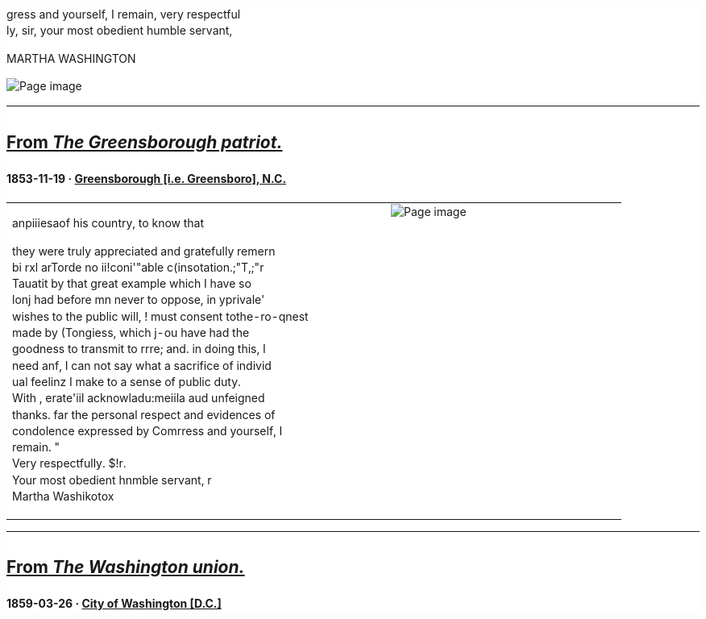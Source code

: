 gress and yourself, I remain, very respectful­  
ly, sir, your most obedient humble servant,  
  
MARTHA WASHINGTON
</td><td style="width: 50%; max-height: 75%; margin: auto; display: block;">
<img alt="Page image" src="https://tile.loc.gov/image-services/iiif/service:ndnp:ohi:batch_ohi_feste_ver01:data:sn84028479:0028077537A:1853110401:0191/pct:43.217784476262246,17.29675952245594,25.659382064807836,70.15349630471859/!600,600/0/default.jpg"/>
</td>
</tr></table>

---

## [From _The Greensborough patriot._](https://newspapers.digitalnc.org/lccn/sn84020768/1853-11-19/ed-1/seq-1/)

#### 1853-11-19 &middot; [Greensborough [i.e. Greensboro], N.C.](http://dbpedia.org/resource/Greensboro%2C_North_Carolina)

<table style="width: 100%;"><tr><td style="width: 50%">

  
anpiiiesaof his country, to know that  
  
they were truly appreciated and gratefully remern  
bi rxl arTorde no ii!coni&#x27;&quot;able c(insotation.;&quot;T,;&quot;r  
Tauatit by that great example which I have so  
lonj had before mn never to oppose, in yprivale&#x27;­  
wishes to the public will, ! must consent tothe-ro-qnest  
made by (Tongiess, which j-ou have had the  
goodness to transmit to rrre; and. in doing this, I  
need anf, I can not say what a sacrifice of individ­  
ual feelinz I make to a sense of public duty.  
With , erate&#x27;iil acknowladu:meiila aud unfeigned  
thanks. far the personal respect and evidences of  
condolence expressed by Comrress and yourself, I  
remain. &quot;  
Very respectfully. $!r.  
Your most obedient hnmble servant, r  
Martha Washikotox
</td><td style="width: 50%; max-height: 75%; margin: auto; display: block;">
<img alt="Page image" src="https://newspapers.digitalnc.org/images/iiif/batch_ncu_GreenPat22n_ver01%2Fdata%2F1853111901%2F0593.jp2/pct:80.93856655290102,17.395902181097156,15.204778156996587,8.750826173165896/!600,600/0/default.jpg"/>
</td>
</tr></table>

---

## [From _The Washington union._](https://www.loc.gov/resource/sn82006534/1859-03-26/ed-1/?sp=3)

#### 1859-03-26 &middot; [City of Washington [D.C.]](http://dbpedia.org/resource/Washington%2C_D.C.)
